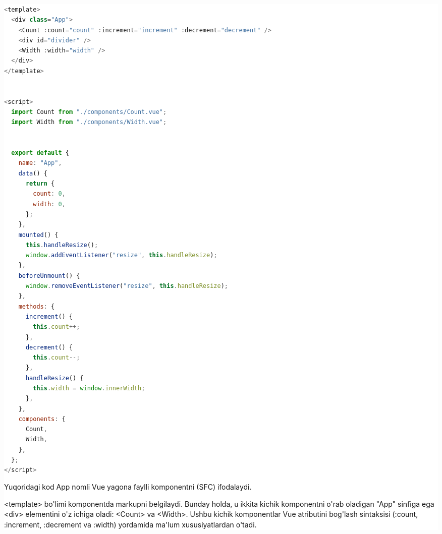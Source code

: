 ```js
<template>
  <div class="App">
    <Count :count="count" :increment="increment" :decrement="decrement" />
    <div id="divider" />
    <Width :width="width" />
  </div>
</template>


<script>
  import Count from "./components/Count.vue";
  import Width from "./components/Width.vue";


  export default {
    name: "App",
    data() {
      return {
        count: 0,
        width: 0,
      };
    },
    mounted() {
      this.handleResize();
      window.addEventListener("resize", this.handleResize);
    },
    beforeUnmount() {
      window.removeEventListener("resize", this.handleResize);
    },
    methods: {
      increment() {
        this.count++;
      },
      decrement() {
        this.count--;
      },
      handleResize() {
        this.width = window.innerWidth;
      },
    },
    components: {
      Count,
      Width,
    },
  };
</script>
```

Yuqoridagi kod App nomli Vue yagona faylli komponentni (SFC) ifodalaydi. 

\<template\> bo'limi komponentda markupni belgilaydi. Bunday holda, u ikkita kichik komponentni o'rab oladigan "App" sinfiga ega \<div\> elementini o'z ichiga oladi: \<Count\> va \<Width\>. Ushbu kichik komponentlar Vue atributini bog'lash sintaksisi (:count, :increment, :decrement va :width) yordamida ma'lum xususiyatlardan o'tadi.

